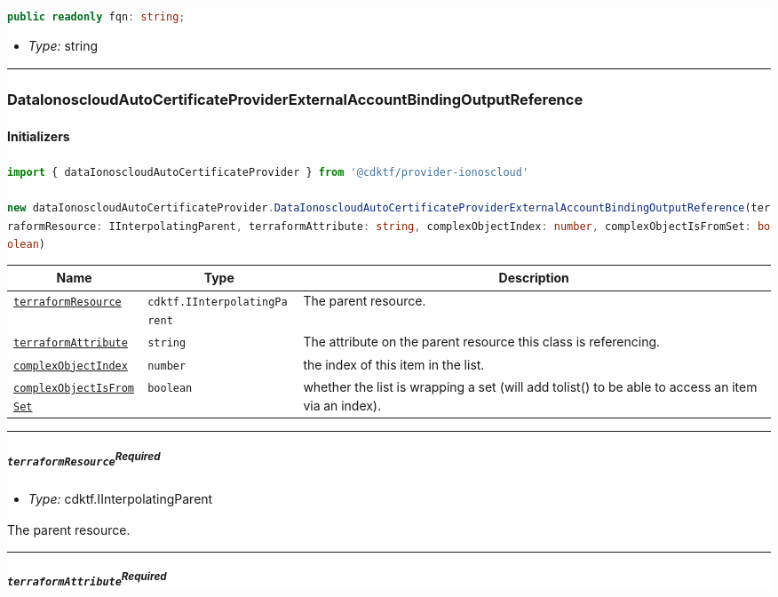```typescript
public readonly fqn: string;
```

- *Type:* string

---


### DataIonoscloudAutoCertificateProviderExternalAccountBindingOutputReference <a name="DataIonoscloudAutoCertificateProviderExternalAccountBindingOutputReference" id="@cdktf/provider-ionoscloud.dataIonoscloudAutoCertificateProvider.DataIonoscloudAutoCertificateProviderExternalAccountBindingOutputReference"></a>

#### Initializers <a name="Initializers" id="@cdktf/provider-ionoscloud.dataIonoscloudAutoCertificateProvider.DataIonoscloudAutoCertificateProviderExternalAccountBindingOutputReference.Initializer"></a>

```typescript
import { dataIonoscloudAutoCertificateProvider } from '@cdktf/provider-ionoscloud'

new dataIonoscloudAutoCertificateProvider.DataIonoscloudAutoCertificateProviderExternalAccountBindingOutputReference(terraformResource: IInterpolatingParent, terraformAttribute: string, complexObjectIndex: number, complexObjectIsFromSet: boolean)
```

| **Name** | **Type** | **Description** |
| --- | --- | --- |
| <code><a href="#@cdktf/provider-ionoscloud.dataIonoscloudAutoCertificateProvider.DataIonoscloudAutoCertificateProviderExternalAccountBindingOutputReference.Initializer.parameter.terraformResource">terraformResource</a></code> | <code>cdktf.IInterpolatingParent</code> | The parent resource. |
| <code><a href="#@cdktf/provider-ionoscloud.dataIonoscloudAutoCertificateProvider.DataIonoscloudAutoCertificateProviderExternalAccountBindingOutputReference.Initializer.parameter.terraformAttribute">terraformAttribute</a></code> | <code>string</code> | The attribute on the parent resource this class is referencing. |
| <code><a href="#@cdktf/provider-ionoscloud.dataIonoscloudAutoCertificateProvider.DataIonoscloudAutoCertificateProviderExternalAccountBindingOutputReference.Initializer.parameter.complexObjectIndex">complexObjectIndex</a></code> | <code>number</code> | the index of this item in the list. |
| <code><a href="#@cdktf/provider-ionoscloud.dataIonoscloudAutoCertificateProvider.DataIonoscloudAutoCertificateProviderExternalAccountBindingOutputReference.Initializer.parameter.complexObjectIsFromSet">complexObjectIsFromSet</a></code> | <code>boolean</code> | whether the list is wrapping a set (will add tolist() to be able to access an item via an index). |

---

##### `terraformResource`<sup>Required</sup> <a name="terraformResource" id="@cdktf/provider-ionoscloud.dataIonoscloudAutoCertificateProvider.DataIonoscloudAutoCertificateProviderExternalAccountBindingOutputReference.Initializer.parameter.terraformResource"></a>

- *Type:* cdktf.IInterpolatingParent

The parent resource.

---

##### `terraformAttribute`<sup>Required</sup> <a name="terraformAttribute" id="@cdktf/provider-ionoscloud.dataIonoscloudAutoCertificateProvider.DataIonoscloudAutoCertificateProviderExternalAccountBindingOutputReference.Initializer.parameter.terraformAttribute"></a>
